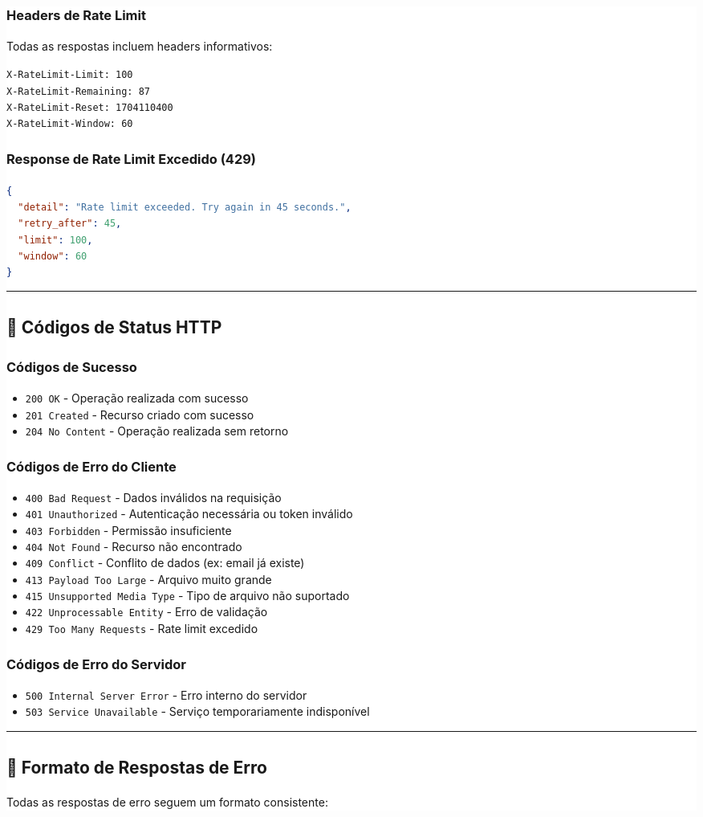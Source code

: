 ### Headers de Rate Limit

Todas as respostas incluem headers informativos:

```http
X-RateLimit-Limit: 100
X-RateLimit-Remaining: 87
X-RateLimit-Reset: 1704110400
X-RateLimit-Window: 60
```

### Response de Rate Limit Excedido (429)

```json
{
  "detail": "Rate limit exceeded. Try again in 45 seconds.",
  "retry_after": 45,
  "limit": 100,
  "window": 60
}
```

---

## 🎯 Códigos de Status HTTP

### Códigos de Sucesso
- `200 OK` - Operação realizada com sucesso
- `201 Created` - Recurso criado com sucesso
- `204 No Content` - Operação realizada sem retorno

### Códigos de Erro do Cliente
- `400 Bad Request` - Dados inválidos na requisição
- `401 Unauthorized` - Autenticação necessária ou token inválido
- `403 Forbidden` - Permissão insuficiente
- `404 Not Found` - Recurso não encontrado
- `409 Conflict` - Conflito de dados (ex: email já existe)
- `413 Payload Too Large` - Arquivo muito grande
- `415 Unsupported Media Type` - Tipo de arquivo não suportado
- `422 Unprocessable Entity` - Erro de validação
- `429 Too Many Requests` - Rate limit excedido

### Códigos de Erro do Servidor
- `500 Internal Server Error` - Erro interno do servidor
- `503 Service Unavailable` - Serviço temporariamente indisponível

---

## 🔧 Formato de Respostas de Erro

Todas as respostas de erro seguem um formato consistente:
